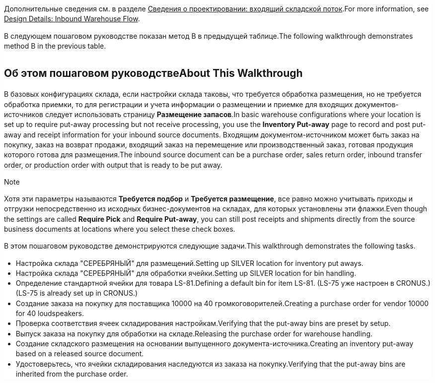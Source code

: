<span data-ttu-id="a48f8-130">Дополнительные сведения см. в разделе [Сведения о проектировании: входящий складской поток](design-details-inbound-warehouse-flow.md).</span><span class="sxs-lookup"><span data-stu-id="a48f8-130">For more information, see [Design Details: Inbound Warehouse Flow](design-details-inbound-warehouse-flow.md).</span></span>  

<span data-ttu-id="a48f8-131">В следующем пошаговом руководстве показан метод B в предыдущей таблице.</span><span class="sxs-lookup"><span data-stu-id="a48f8-131">The following walkthrough demonstrates method B in the previous table.</span></span>  

## <a name="about-this-walkthrough"></a><span data-ttu-id="a48f8-132">Об этом пошаговом руководстве</span><span class="sxs-lookup"><span data-stu-id="a48f8-132">About This Walkthrough</span></span>  
<span data-ttu-id="a48f8-133">В базовых конфигурациях склада, если настройки склада таковы, что требуется обработка размещения, но не требуется обработка приемки, то для регистрации и учета информации о размещении и приемке для входящих документов-источников следует использовать страницу **Размещение запасов**.</span><span class="sxs-lookup"><span data-stu-id="a48f8-133">In basic warehouse configurations where your location is set up to require put-away processing but not receive processing, you use the **Inventory Put-away** page to record and post put-away and receipt information for your inbound source documents.</span></span> <span data-ttu-id="a48f8-134">Входящим документом-источником может быть заказ на покупку, заказ на возврат продажи, входящий заказ на перемещение или производственный заказ, готовая продукция которого готова для размещения.</span><span class="sxs-lookup"><span data-stu-id="a48f8-134">The inbound source document can be a purchase order, sales return order, inbound transfer order, or production order with output that is ready to be put away.</span></span>

> [!NOTE]
> <span data-ttu-id="a48f8-135">Хотя эти параметры называются **Требуется подбор** и **Требуется размещение**, все равно можно учитывать приходы и отгрузки непосредственно из исходных бизнес-документов на складах, для которых установлены эти флажки.</span><span class="sxs-lookup"><span data-stu-id="a48f8-135">Even though the settings are called **Require Pick** and **Require Put-away**, you can still post receipts and shipments directly from the source business documents at locations where you select these check boxes.</span></span>  

<span data-ttu-id="a48f8-136">В этом пошаговом руководстве демонстрируются следующие задачи.</span><span class="sxs-lookup"><span data-stu-id="a48f8-136">This walkthrough demonstrates the following tasks.</span></span>  

-   <span data-ttu-id="a48f8-137">Настройка склада "СЕРЕБРЯНЫЙ" для размещений.</span><span class="sxs-lookup"><span data-stu-id="a48f8-137">Setting up SILVER location for inventory put aways.</span></span>  
-   <span data-ttu-id="a48f8-138">Настройка склада "СЕРЕБРЯНЫЙ" для обработки ячейки.</span><span class="sxs-lookup"><span data-stu-id="a48f8-138">Setting up SILVER location for bin handling.</span></span>  
-   <span data-ttu-id="a48f8-139">Определение стандартной ячейки для товара LS-81.</span><span class="sxs-lookup"><span data-stu-id="a48f8-139">Defining a default bin for item LS-81.</span></span> <span data-ttu-id="a48f8-140">(LS-75 уже настроен в CRONUS.)</span><span class="sxs-lookup"><span data-stu-id="a48f8-140">(LS-75 is already set up in CRONUS.)</span></span>  
-   <span data-ttu-id="a48f8-141">Создание заказа на покупку для поставщика 10000 на 40 громкоговорителей.</span><span class="sxs-lookup"><span data-stu-id="a48f8-141">Creating a purchase order for vendor 10000 for 40 loudspeakers.</span></span>  
-   <span data-ttu-id="a48f8-142">Проверка соответствия ячеек складирования настройкам.</span><span class="sxs-lookup"><span data-stu-id="a48f8-142">Verifying that the put-away bins are preset by setup.</span></span>  
-   <span data-ttu-id="a48f8-143">Выпуск заказа на покупку для обработки на складе.</span><span class="sxs-lookup"><span data-stu-id="a48f8-143">Releasing the purchase order for warehouse handling.</span></span>  
-   <span data-ttu-id="a48f8-144">Создание складского размещения на основании выпущенного документа-источника.</span><span class="sxs-lookup"><span data-stu-id="a48f8-144">Creating an inventory put-away based on a released source document.</span></span>  
-   <span data-ttu-id="a48f8-145">Удостоверьтесь, что ячейки складирования наследуются из заказа на покупку.</span><span class="sxs-lookup"><span data-stu-id="a48f8-145">Verifying that the put-away bins are inherited from the purchase order.</span></span>  